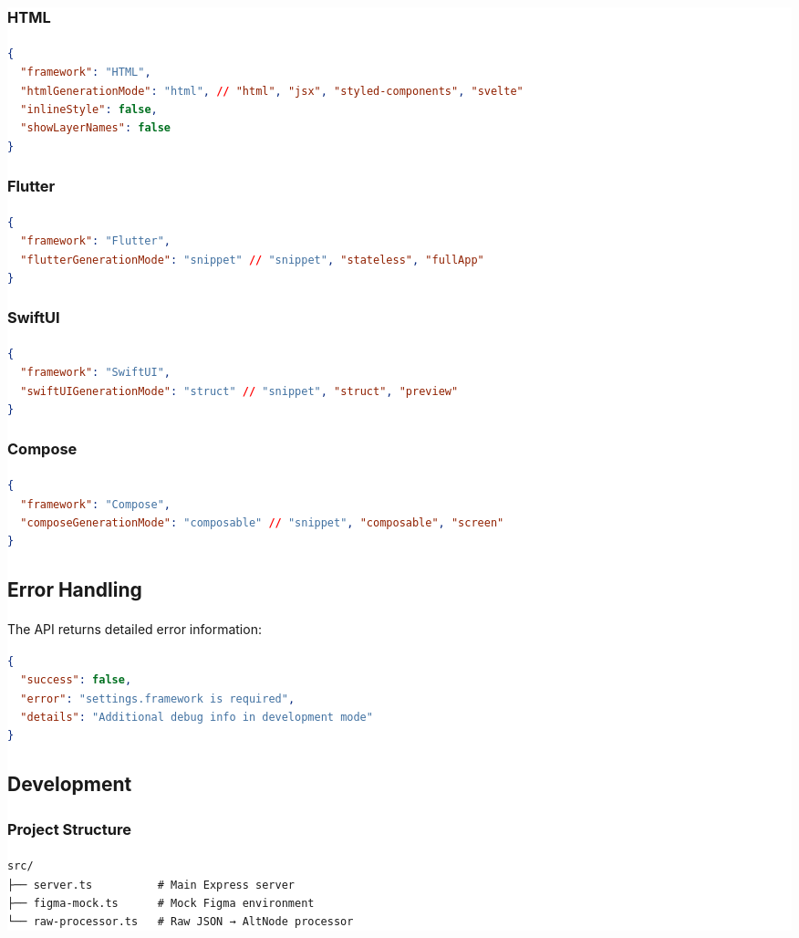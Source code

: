 ### HTML
```json
{
  "framework": "HTML", 
  "htmlGenerationMode": "html", // "html", "jsx", "styled-components", "svelte"
  "inlineStyle": false,
  "showLayerNames": false
}
```

### Flutter
```json
{
  "framework": "Flutter",
  "flutterGenerationMode": "snippet" // "snippet", "stateless", "fullApp"
}
```

### SwiftUI
```json
{
  "framework": "SwiftUI",
  "swiftUIGenerationMode": "struct" // "snippet", "struct", "preview"
}
```

### Compose
```json
{
  "framework": "Compose",
  "composeGenerationMode": "composable" // "snippet", "composable", "screen"
}
```

## Error Handling

The API returns detailed error information:

```json
{
  "success": false,
  "error": "settings.framework is required",
  "details": "Additional debug info in development mode"
}
```

## Development

### Project Structure
```
src/
├── server.ts          # Main Express server
├── figma-mock.ts      # Mock Figma environment  
└── raw-processor.ts   # Raw JSON → AltNode processor
```
